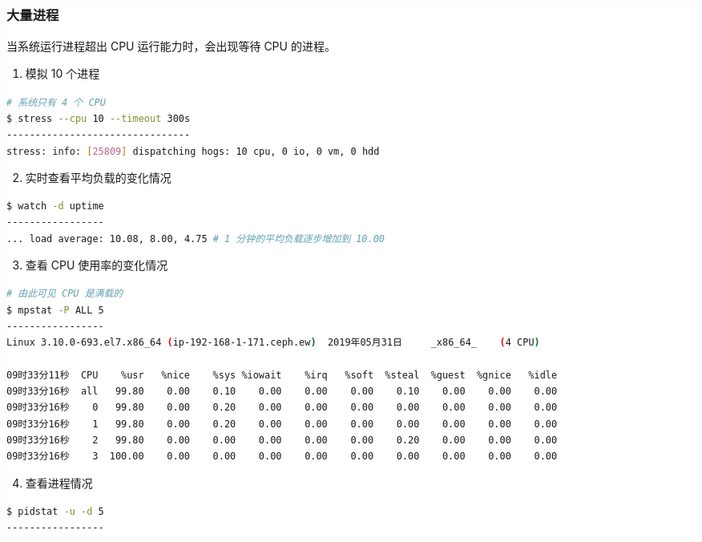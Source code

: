### 大量进程

当系统运行进程超出 CPU 运行能力时，会出现等待 CPU 的进程。

1. 模拟 10 个进程

```sh
# 系统只有 4 个 CPU
$ stress --cpu 10 --timeout 300s
--------------------------------
stress: info: [25809] dispatching hogs: 10 cpu, 0 io, 0 vm, 0 hdd
```

2. 实时查看平均负载的变化情况

```sh
$ watch -d uptime
-----------------
... load average: 10.08, 8.00, 4.75 # 1 分钟的平均负载逐步增加到 10.00
```

3. 查看 CPU 使用率的变化情况

```sh
# 由此可见 CPU 是满载的
$ mpstat -P ALL 5
-----------------
Linux 3.10.0-693.el7.x86_64 (ip-192-168-1-171.ceph.ew)  2019年05月31日     _x86_64_    (4 CPU)

09时33分11秒  CPU    %usr   %nice    %sys %iowait    %irq   %soft  %steal  %guest  %gnice   %idle
09时33分16秒  all   99.80    0.00    0.10    0.00    0.00    0.00    0.10    0.00    0.00    0.00
09时33分16秒    0   99.80    0.00    0.20    0.00    0.00    0.00    0.00    0.00    0.00    0.00
09时33分16秒    1   99.80    0.00    0.20    0.00    0.00    0.00    0.00    0.00    0.00    0.00
09时33分16秒    2   99.80    0.00    0.00    0.00    0.00    0.00    0.20    0.00    0.00    0.00
09时33分16秒    3  100.00    0.00    0.00    0.00    0.00    0.00    0.00    0.00    0.00    0.00
```

4. 查看进程情况

```sh
$ pidstat -u -d 5
-----------------
```